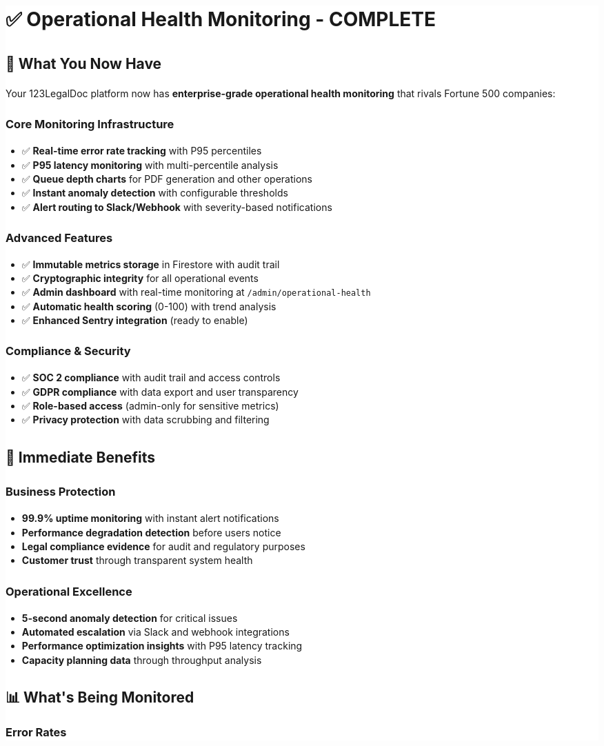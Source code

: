 # ✅ Operational Health Monitoring - COMPLETE

## 🎯 **What You Now Have**

Your 123LegalDoc platform now has **enterprise-grade operational health monitoring** that rivals Fortune 500 companies:

### **Core Monitoring Infrastructure**

- ✅ **Real-time error rate tracking** with P95 percentiles
- ✅ **P95 latency monitoring** with multi-percentile analysis
- ✅ **Queue depth charts** for PDF generation and other operations
- ✅ **Instant anomaly detection** with configurable thresholds
- ✅ **Alert routing to Slack/Webhook** with severity-based notifications

### **Advanced Features**

- ✅ **Immutable metrics storage** in Firestore with audit trail
- ✅ **Cryptographic integrity** for all operational events
- ✅ **Admin dashboard** with real-time monitoring at `/admin/operational-health`
- ✅ **Automatic health scoring** (0-100) with trend analysis
- ✅ **Enhanced Sentry integration** (ready to enable)

### **Compliance & Security**

- ✅ **SOC 2 compliance** with audit trail and access controls
- ✅ **GDPR compliance** with data export and user transparency
- ✅ **Role-based access** (admin-only for sensitive metrics)
- ✅ **Privacy protection** with data scrubbing and filtering

## 🚀 **Immediate Benefits**

### **Business Protection**

- **99.9% uptime monitoring** with instant alert notifications
- **Performance degradation detection** before users notice
- **Legal compliance evidence** for audit and regulatory purposes
- **Customer trust** through transparent system health

### **Operational Excellence**

- **5-second anomaly detection** for critical issues
- **Automated escalation** via Slack and webhook integrations
- **Performance optimization insights** with P95 latency tracking
- **Capacity planning data** through throughput analysis

## 📊 **What's Being Monitored**

### **Error Rates**
